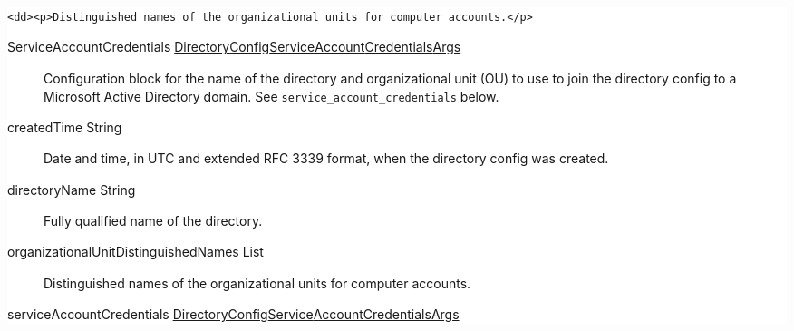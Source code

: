     <dd><p>Distinguished names of the organizational units for computer accounts.</p>
</dd><dt class="property-optional"
            title="Optional">
        <span id="state_serviceaccountcredentials_go">
<a data-swiftype-name="resource-property" data-swiftype-type="text" href="#state_serviceaccountcredentials_go" style="color: inherit; text-decoration: inherit;">Service<wbr>Account<wbr>Credentials</a>
</span>
        <span class="property-indicator"></span>
        <span class="property-type"><a href="#directoryconfigserviceaccountcredentials">Directory<wbr>Config<wbr>Service<wbr>Account<wbr>Credentials<wbr>Args</a></span>
    </dt>
    <dd><p>Configuration block for the name of the directory and organizational unit (OU) to use to join the directory config to a Microsoft Active Directory domain. See <code>service_account_credentials</code> below.</p>
</dd></dl>
</pulumi-choosable>
</div>

<div>
<pulumi-choosable type="language" values="java">
<dl class="resources-properties"><dt class="property-optional"
            title="Optional">
        <span id="state_createdtime_java">
<a data-swiftype-name="resource-property" data-swiftype-type="text" href="#state_createdtime_java" style="color: inherit; text-decoration: inherit;">created<wbr>Time</a>
</span>
        <span class="property-indicator"></span>
        <span class="property-type">String</span>
    </dt>
    <dd><p>Date and time, in UTC and extended RFC 3339 format, when the directory config was created.</p>
</dd><dt class="property-optional"
            title="Optional">
        <span id="state_directoryname_java">
<a data-swiftype-name="resource-property" data-swiftype-type="text" href="#state_directoryname_java" style="color: inherit; text-decoration: inherit;">directory<wbr>Name</a>
</span>
        <span class="property-indicator"></span>
        <span class="property-type">String</span>
    </dt>
    <dd><p>Fully qualified name of the directory.</p>
</dd><dt class="property-optional"
            title="Optional">
        <span id="state_organizationalunitdistinguishednames_java">
<a data-swiftype-name="resource-property" data-swiftype-type="text" href="#state_organizationalunitdistinguishednames_java" style="color: inherit; text-decoration: inherit;">organizational<wbr>Unit<wbr>Distinguished<wbr>Names</a>
</span>
        <span class="property-indicator"></span>
        <span class="property-type">List<String></span>
    </dt>
    <dd><p>Distinguished names of the organizational units for computer accounts.</p>
</dd><dt class="property-optional"
            title="Optional">
        <span id="state_serviceaccountcredentials_java">
<a data-swiftype-name="resource-property" data-swiftype-type="text" href="#state_serviceaccountcredentials_java" style="color: inherit; text-decoration: inherit;">service<wbr>Account<wbr>Credentials</a>
</span>
        <span class="property-indicator"></span>
        <span class="property-type"><a href="#directoryconfigserviceaccountcredentials">Directory<wbr>Config<wbr>Service<wbr>Account<wbr>Credentials<wbr>Args</a></span>
    </dt>